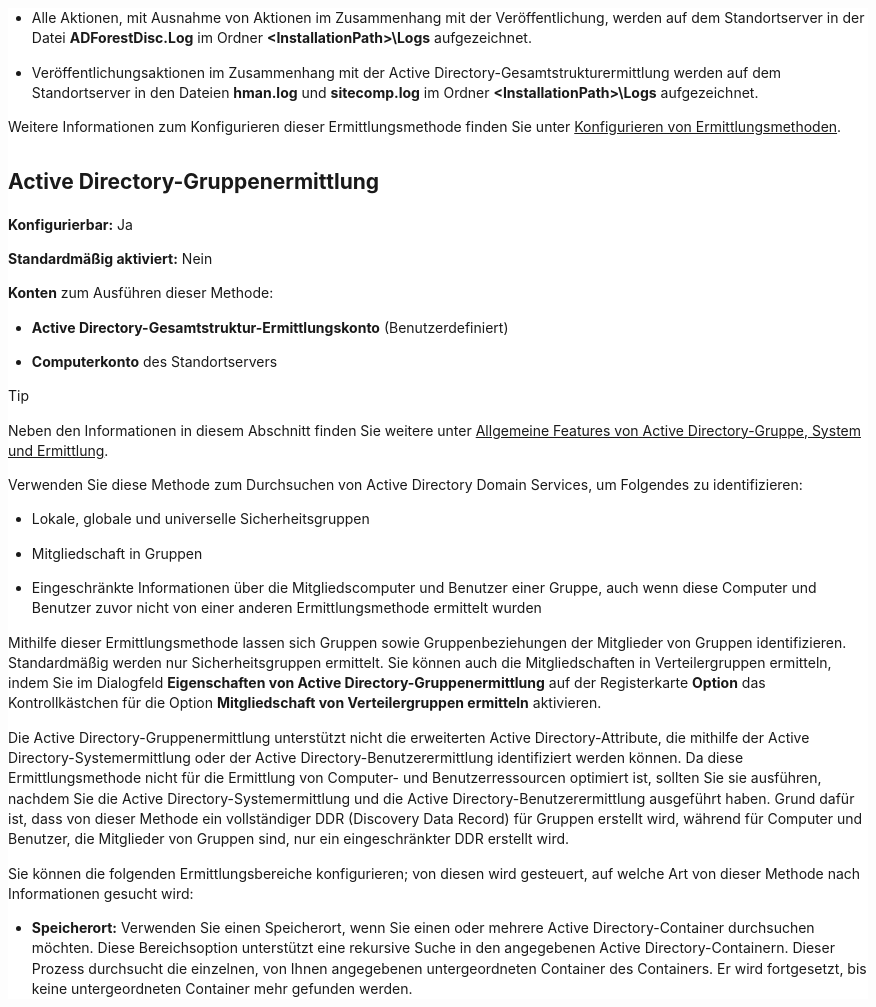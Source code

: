 -   Alle Aktionen, mit Ausnahme von Aktionen im Zusammenhang mit der Veröffentlichung, werden auf dem Standortserver in der Datei **ADForestDisc.Log** im Ordner **&lt;InstallationPath>\Logs** aufgezeichnet.  

-   Veröffentlichungsaktionen im Zusammenhang mit der Active Directory-Gesamtstrukturermittlung werden auf dem Standortserver in den Dateien **hman.log** und **sitecomp.log** im Ordner **&lt;InstallationPath>\Logs** aufgezeichnet.  

Weitere Informationen zum Konfigurieren dieser Ermittlungsmethode finden Sie unter [Konfigurieren von Ermittlungsmethoden](configure-discovery-methods.md#BKMK_ConfigADForestDisc).  



##  <a name="active-directory-group-discovery"></a><a name="bkmk_aboutGroup"></a> Active Directory-Gruppenermittlung  
**Konfigurierbar:** Ja  

**Standardmäßig aktiviert:** Nein  

**Konten** zum Ausführen dieser Methode:  

-   **Active Directory-Gesamtstruktur-Ermittlungskonto** (Benutzerdefiniert)  

-   **Computerkonto** des Standortservers  

> [!TIP]  
>  Neben den Informationen in diesem Abschnitt finden Sie weitere unter [Allgemeine Features von Active Directory-Gruppe, System und Ermittlung](#bkmk_shared).  

Verwenden Sie diese Methode zum Durchsuchen von Active Directory Domain Services, um Folgendes zu identifizieren:  

-   Lokale, globale und universelle Sicherheitsgruppen  

-   Mitgliedschaft in Gruppen  

-   Eingeschränkte Informationen über die Mitgliedscomputer und Benutzer einer Gruppe, auch wenn diese Computer und Benutzer zuvor nicht von einer anderen Ermittlungsmethode ermittelt wurden  

Mithilfe dieser Ermittlungsmethode lassen sich Gruppen sowie Gruppenbeziehungen der Mitglieder von Gruppen identifizieren. Standardmäßig werden nur Sicherheitsgruppen ermittelt. Sie können auch die Mitgliedschaften in Verteilergruppen ermitteln, indem Sie im Dialogfeld **Eigenschaften von Active Directory-Gruppenermittlung** auf der Registerkarte **Option** das Kontrollkästchen für die Option **Mitgliedschaft von Verteilergruppen ermitteln** aktivieren.  

Die Active Directory-Gruppenermittlung unterstützt nicht die erweiterten Active Directory-Attribute, die mithilfe der Active Directory-Systemermittlung oder der Active Directory-Benutzerermittlung identifiziert werden können. Da diese Ermittlungsmethode nicht für die Ermittlung von Computer- und Benutzerressourcen optimiert ist, sollten Sie sie ausführen, nachdem Sie die Active Directory-Systemermittlung und die Active Directory-Benutzerermittlung ausgeführt haben. Grund dafür ist, dass von dieser Methode ein vollständiger DDR (Discovery Data Record) für Gruppen erstellt wird, während für Computer und Benutzer, die Mitglieder von Gruppen sind, nur ein eingeschränkter DDR erstellt wird.  

Sie können die folgenden Ermittlungsbereiche konfigurieren; von diesen wird gesteuert, auf welche Art von dieser Methode nach Informationen gesucht wird:  

-   **Speicherort:** Verwenden Sie einen Speicherort, wenn Sie einen oder mehrere Active Directory-Container durchsuchen möchten. Diese Bereichsoption unterstützt eine rekursive Suche in den angegebenen Active Directory-Containern. Dieser Prozess durchsucht die einzelnen, von Ihnen angegebenen untergeordneten Container des Containers. Er wird fortgesetzt, bis keine untergeordneten Container mehr gefunden werden.  
